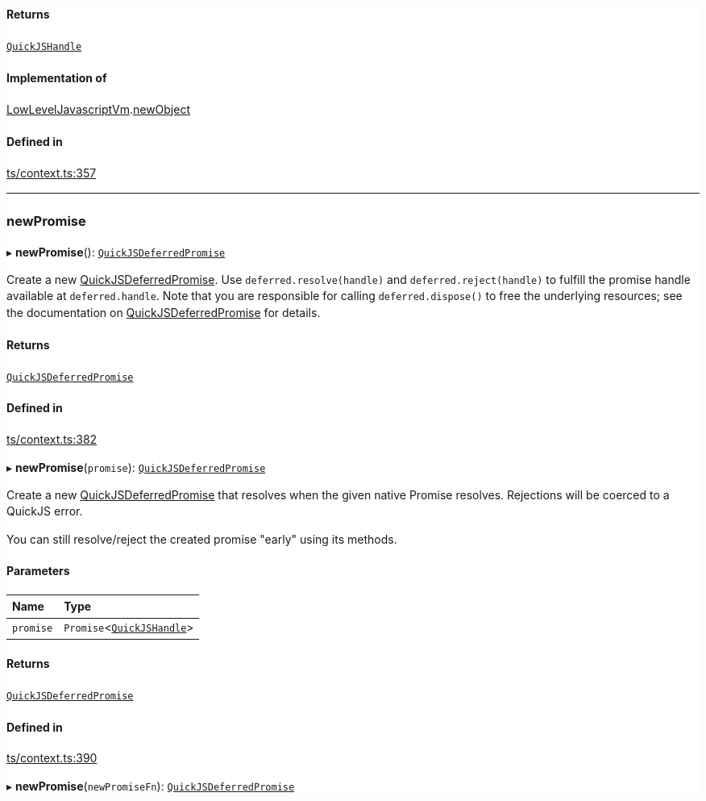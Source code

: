 #### Returns

[`QuickJSHandle`](../modules.md#quickjshandle)

#### Implementation of

[LowLevelJavascriptVm](../interfaces/LowLevelJavascriptVm.md).[newObject](../interfaces/LowLevelJavascriptVm.md#newobject)

#### Defined in

[ts/context.ts:357](https://github.com/justjake/quickjs-emscripten/blob/main/ts/context.ts#L357)

___

### newPromise

▸ **newPromise**(): [`QuickJSDeferredPromise`](QuickJSDeferredPromise.md)

Create a new [QuickJSDeferredPromise](QuickJSDeferredPromise.md). Use `deferred.resolve(handle)` and
`deferred.reject(handle)` to fulfill the promise handle available at `deferred.handle`.
Note that you are responsible for calling `deferred.dispose()` to free the underlying
resources; see the documentation on [QuickJSDeferredPromise](QuickJSDeferredPromise.md) for details.

#### Returns

[`QuickJSDeferredPromise`](QuickJSDeferredPromise.md)

#### Defined in

[ts/context.ts:382](https://github.com/justjake/quickjs-emscripten/blob/main/ts/context.ts#L382)

▸ **newPromise**(`promise`): [`QuickJSDeferredPromise`](QuickJSDeferredPromise.md)

Create a new [QuickJSDeferredPromise](QuickJSDeferredPromise.md) that resolves when the
given native Promise<QuickJSHandle> resolves. Rejections will be coerced
to a QuickJS error.

You can still resolve/reject the created promise "early" using its methods.

#### Parameters

| Name | Type |
| :------ | :------ |
| `promise` | `Promise`<[`QuickJSHandle`](../modules.md#quickjshandle)\> |

#### Returns

[`QuickJSDeferredPromise`](QuickJSDeferredPromise.md)

#### Defined in

[ts/context.ts:390](https://github.com/justjake/quickjs-emscripten/blob/main/ts/context.ts#L390)

▸ **newPromise**(`newPromiseFn`): [`QuickJSDeferredPromise`](QuickJSDeferredPromise.md)

